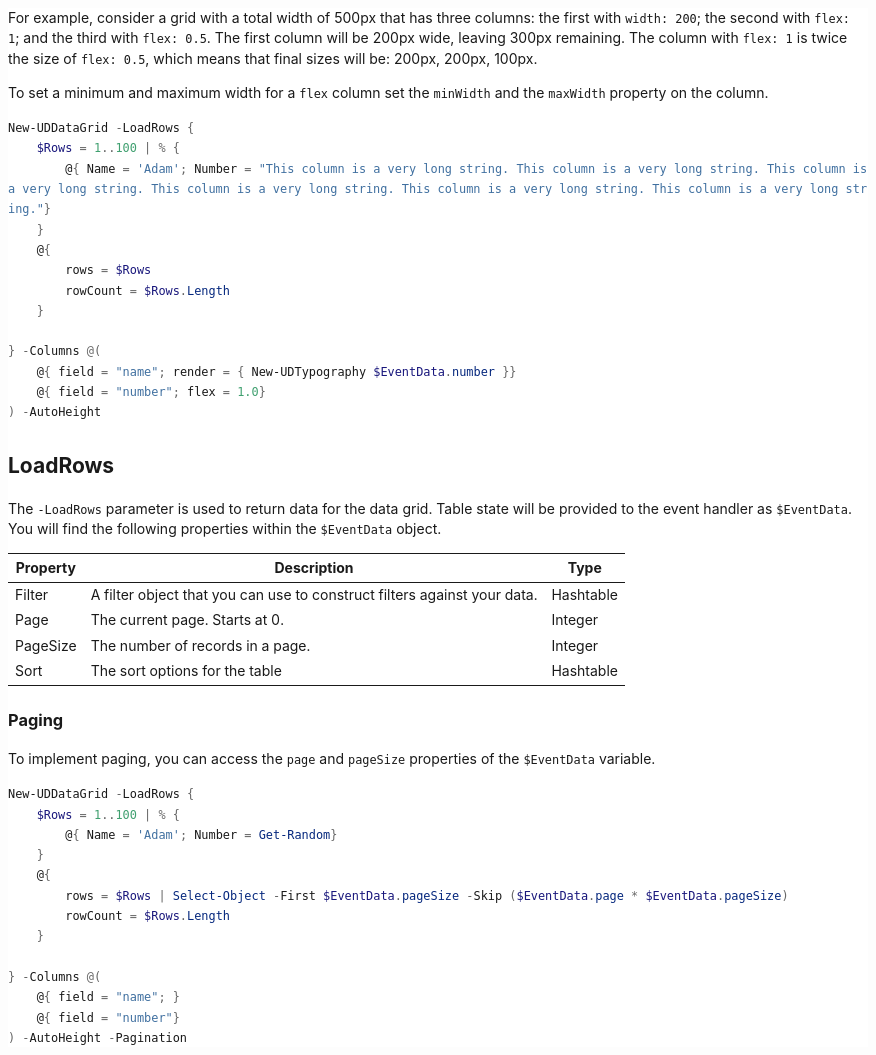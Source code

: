 For example, consider a grid with a total width of 500px that has three columns: the first with `width: 200`; the second with `flex: 1`; and the third with `flex: 0.5`. The first column will be 200px wide, leaving 300px remaining. The column with `flex: 1` is twice the size of `flex: 0.5`, which means that final sizes will be: 200px, 200px, 100px.

To set a minimum and maximum width for a `flex` column set the `minWidth` and the `maxWidth` property on the column.

```powershell
New-UDDataGrid -LoadRows {  
    $Rows = 1..100 | % {
        @{ Name = 'Adam'; Number = "This column is a very long string. This column is a very long string. This column is a very long string. This column is a very long string. This column is a very long string. This column is a very long string."}
    }
    @{
        rows = $Rows
        rowCount = $Rows.Length
    }
    
} -Columns @(
    @{ field = "name"; render = { New-UDTypography $EventData.number }}
    @{ field = "number"; flex = 1.0}
) -AutoHeight
```

## LoadRows

The `-LoadRows` parameter is used to return data for the data grid. Table state will be provided to the event handler as `$EventData`. You will find the following properties within the `$EventData` object.&#x20;

| Property | Description                                                               | Type      |
| -------- | ------------------------------------------------------------------------- | --------- |
| Filter   | A filter object that you can use to construct filters against your data.  | Hashtable |
| Page     | The current page. Starts at 0.                                            | Integer   |
| PageSize | The number of records in a page.                                          | Integer   |
| Sort     | The sort options for the table                                            | Hashtable |

### Paging

To implement paging, you can access the `page` and `pageSize` properties of the `$EventData` variable.&#x20;

```powershell
New-UDDataGrid -LoadRows {  
    $Rows = 1..100 | % {
        @{ Name = 'Adam'; Number = Get-Random}
    } 
    @{
        rows = $Rows | Select-Object -First $EventData.pageSize -Skip ($EventData.page * $EventData.pageSize)
        rowCount = $Rows.Length
    }
    
} -Columns @(
    @{ field = "name"; }
    @{ field = "number"}
) -AutoHeight -Pagination
```
